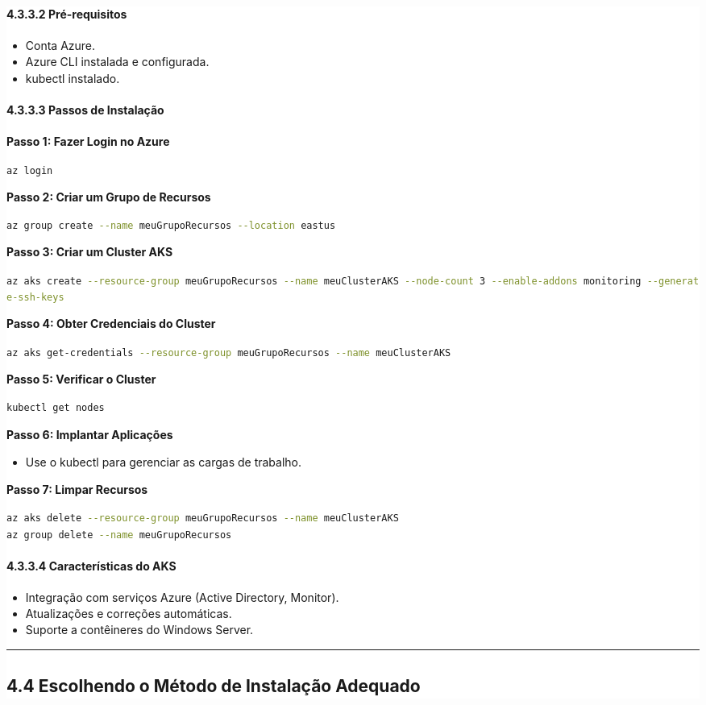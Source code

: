 #### 4.3.3.2 Pré-requisitos

- Conta Azure.
- Azure CLI instalada e configurada.
- kubectl instalado.

#### 4.3.3.3 Passos de Instalação

**Passo 1: Fazer Login no Azure**

```bash
az login
```

**Passo 2: Criar um Grupo de Recursos**

```bash
az group create --name meuGrupoRecursos --location eastus
```

**Passo 3: Criar um Cluster AKS**

```bash
az aks create --resource-group meuGrupoRecursos --name meuClusterAKS --node-count 3 --enable-addons monitoring --generate-ssh-keys
```

**Passo 4: Obter Credenciais do Cluster**

```bash
az aks get-credentials --resource-group meuGrupoRecursos --name meuClusterAKS
```

**Passo 5: Verificar o Cluster**

```bash
kubectl get nodes
```

**Passo 6: Implantar Aplicações**

- Use o kubectl para gerenciar as cargas de trabalho.

**Passo 7: Limpar Recursos**

```bash
az aks delete --resource-group meuGrupoRecursos --name meuClusterAKS
az group delete --name meuGrupoRecursos
```

#### 4.3.3.4 Características do AKS

- Integração com serviços Azure (Active Directory, Monitor).
- Atualizações e correções automáticas.
- Suporte a contêineres do Windows Server.

---

## 4.4 Escolhendo o Método de Instalação Adequado
